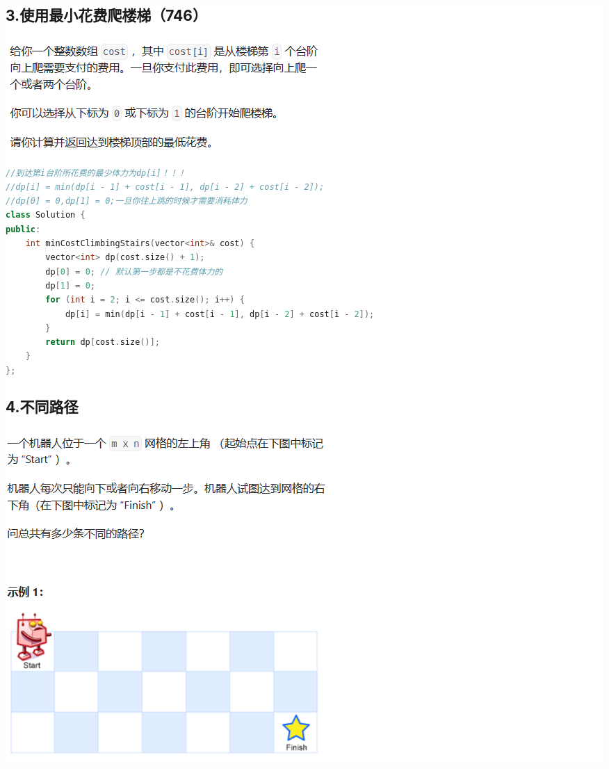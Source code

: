 

## 3.使用最小花费爬楼梯（746）

![image-20230903164250298](./动归/image-20230903164250298.png)

```c++
//到达第i台阶所花费的最少体力为dp[i]！！！
//dp[i] = min(dp[i - 1] + cost[i - 1], dp[i - 2] + cost[i - 2]);
//dp[0] = 0,dp[1] = 0;一旦你往上跳的时候才需要消耗体力
class Solution {
public:
    int minCostClimbingStairs(vector<int>& cost) {
        vector<int> dp(cost.size() + 1);
        dp[0] = 0; // 默认第一步都是不花费体力的
        dp[1] = 0;
        for (int i = 2; i <= cost.size(); i++) {
            dp[i] = min(dp[i - 1] + cost[i - 1], dp[i - 2] + cost[i - 2]);
        }
        return dp[cost.size()];
    }
};


```



## 4.不同路径

![image-20230903174414255](./动归/image-20230903174414255.png)
